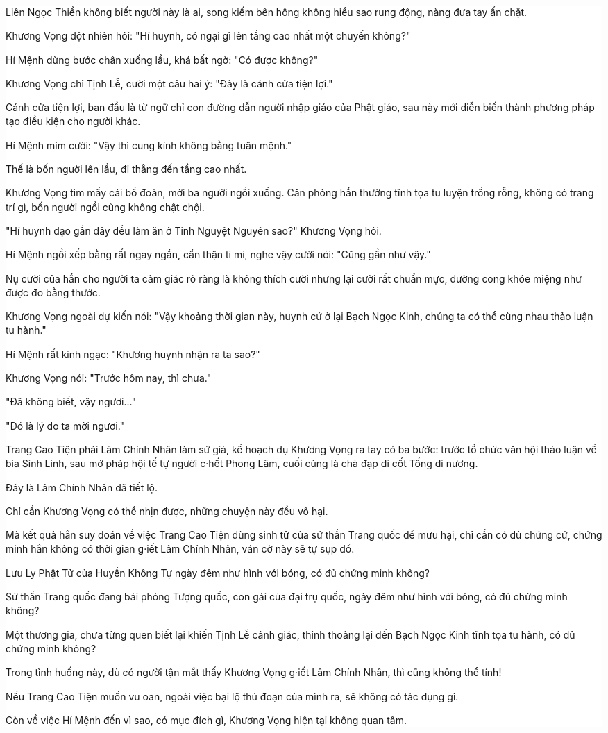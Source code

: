 Liên Ngọc Thiền không biết người này là ai, song kiếm bên hông không hiểu sao rung động, nàng đưa tay ấn chặt.

Khương Vọng đột nhiên hỏi: "Hí huynh, có ngại gì lên tầng cao nhất một chuyến không?"

Hí Mệnh dừng bước chân xuống lầu, khá bất ngờ: "Có được không?"

Khương Vọng chỉ Tịnh Lễ, cười một câu hai ý: "Đây là cánh cửa tiện lợi."

Cánh cửa tiện lợi, ban đầu là từ ngữ chỉ con đường dẫn người nhập giáo của Phật giáo, sau này mới diễn biến thành phương pháp tạo điều kiện cho người khác.

Hí Mệnh mỉm cười: "Vậy thì cung kính không bằng tuân mệnh."

Thế là bốn người lên lầu, đi thẳng đến tầng cao nhất.

Khương Vọng tìm mấy cái bồ đoàn, mời ba người ngồi xuống. Căn phòng hắn thường tĩnh tọa tu luyện trống rỗng, không có trang trí gì, bốn người ngồi cũng không chật chội.

"Hí huynh dạo gần đây đều làm ăn ở Tinh Nguyệt Nguyên sao?" Khương Vọng hỏi.

Hí Mệnh ngồi xếp bằng rất ngay ngắn, cẩn thận tỉ mỉ, nghe vậy cười nói: "Cũng gần như vậy."

Nụ cười của hắn cho người ta cảm giác rõ ràng là không thích cười nhưng lại cười rất chuẩn mực, đường cong khóe miệng như được đo bằng thước.

Khương Vọng ngoài dự kiến nói: "Vậy khoảng thời gian này, huynh cứ ở lại Bạch Ngọc Kinh, chúng ta có thể cùng nhau thảo luận tu hành."

Hí Mệnh rất kinh ngạc: "Khương huynh nhận ra ta sao?"

Khương Vọng nói: "Trước hôm nay, thì chưa."

"Đã không biết, vậy ngươi..."

"Đó là lý do ta mời ngươi."

Trang Cao Tiện phái Lâm Chính Nhân làm sứ giả, kế hoạch dụ Khương Vọng ra tay có ba bước: trước tổ chức văn hội thảo luận về bia Sinh Linh, sau mở pháp hội tế tự người c·hết Phong Lâm, cuối cùng là chà đạp di cốt Tống di nương.

Đây là Lâm Chính Nhân đã tiết lộ.

Chỉ cần Khương Vọng có thể nhịn được, những chuyện này đều vô hại.

Mà kết quả hắn suy đoán về việc Trang Cao Tiện dùng sinh tử của sứ thần Trang quốc để mưu hại, chỉ cần có đủ chứng cứ, chứng minh hắn không có thời gian g·iết Lâm Chính Nhân, ván cờ này sẽ tự sụp đổ.

Lưu Ly Phật Tử của Huyền Không Tự ngày đêm như hình với bóng, có đủ chứng minh không?

Sứ thần Trang quốc đang bái phỏng Tượng quốc, con gái của đại trụ quốc, ngày đêm như hình với bóng, có đủ chứng minh không?

Một thương gia, chưa từng quen biết lại khiến Tịnh Lễ cảnh giác, thỉnh thoảng lại đến Bạch Ngọc Kinh tĩnh tọa tu hành, có đủ chứng minh không?

Trong tình huống này, dù có người tận mắt thấy Khương Vọng g·iết Lâm Chính Nhân, thì cũng không thể tính!

Nếu Trang Cao Tiện muốn vu oan, ngoài việc bại lộ thủ đoạn của mình ra, sẽ không có tác dụng gì.

Còn về việc Hí Mệnh đến vì sao, có mục đích gì, Khương Vọng hiện tại không quan tâm.
